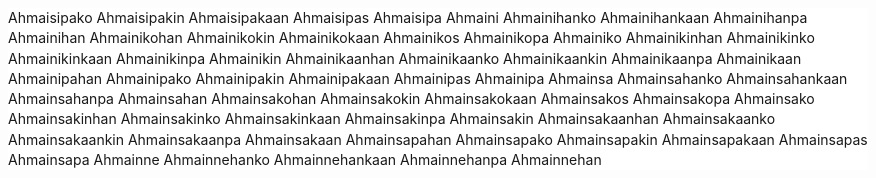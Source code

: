 Ahmaisipako
Ahmaisipakin
Ahmaisipakaan
Ahmaisipas
Ahmaisipa
Ahmaini
Ahmainihanko
Ahmainihankaan
Ahmainihanpa
Ahmainihan
Ahmainikohan
Ahmainikokin
Ahmainikokaan
Ahmainikos
Ahmainikopa
Ahmainiko
Ahmainikinhan
Ahmainikinko
Ahmainikinkaan
Ahmainikinpa
Ahmainikin
Ahmainikaanhan
Ahmainikaanko
Ahmainikaankin
Ahmainikaanpa
Ahmainikaan
Ahmainipahan
Ahmainipako
Ahmainipakin
Ahmainipakaan
Ahmainipas
Ahmainipa
Ahmainsa
Ahmainsahanko
Ahmainsahankaan
Ahmainsahanpa
Ahmainsahan
Ahmainsakohan
Ahmainsakokin
Ahmainsakokaan
Ahmainsakos
Ahmainsakopa
Ahmainsako
Ahmainsakinhan
Ahmainsakinko
Ahmainsakinkaan
Ahmainsakinpa
Ahmainsakin
Ahmainsakaanhan
Ahmainsakaanko
Ahmainsakaankin
Ahmainsakaanpa
Ahmainsakaan
Ahmainsapahan
Ahmainsapako
Ahmainsapakin
Ahmainsapakaan
Ahmainsapas
Ahmainsapa
Ahmainne
Ahmainnehanko
Ahmainnehankaan
Ahmainnehanpa
Ahmainnehan